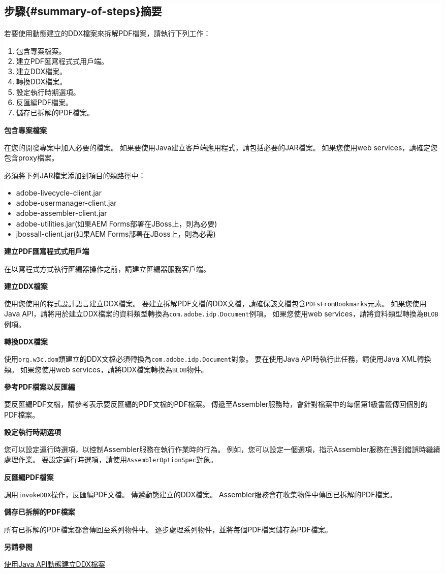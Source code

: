 ## 步驟{#summary-of-steps}摘要

若要使用動態建立的DDX檔案來拆解PDF檔案，請執行下列工作：

1. 包含專案檔案。
1. 建立PDF匯寫程式式用戶端。
1. 建立DDX檔案。
1. 轉換DDX檔案。
1. 設定執行時期選項。
1. 反匯編PDF檔案。
1. 儲存已拆解的PDF檔案。

**包含專案檔案**

在您的開發專案中加入必要的檔案。 如果要使用Java建立客戶端應用程式，請包括必要的JAR檔案。 如果您使用web services，請確定您包含proxy檔案。

必須將下列JAR檔案添加到項目的類路徑中：

* adobe-livecycle-client.jar
* adobe-usermanager-client.jar
* adobe-assembler-client.jar
* adobe-utilities.jar(如果AEM Forms部署在JBoss上，則為必要)
* jbossall-client.jar(如果AEM Forms部署在JBoss上，則為必需)

**建立PDF匯寫程式式用戶端**

在以寫程式方式執行匯編器操作之前，請建立匯編器服務客戶端。

**建立DDX檔案**

使用您使用的程式設計語言建立DDX檔案。 要建立拆解PDF文檔的DDX文檔，請確保該文檔包含`PDFsFromBookmarks`元素。 如果您使用Java API，請將用於建立DDX檔案的資料類型轉換為`com.adobe.idp.Document`例項。 如果您使用web services，請將資料類型轉換為`BLOB`例項。

**轉換DDX檔案**

使用`org.w3c.dom`類建立的DDX文檔必須轉換為`com.adobe.idp.Document`對象。 要在使用Java API時執行此任務，請使用Java XML轉換類。 如果您使用web services，請將DDX檔案轉換為`BLOB`物件。

**參考PDF檔案以反匯編**

要反匯編PDF文檔，請參考表示要反匯編的PDF文檔的PDF檔案。 傳遞至Assembler服務時，會針對檔案中的每個第1級書籤傳回個別的PDF檔案。

**設定執行時期選項**

您可以設定運行時選項，以控制Assembler服務在執行作業時的行為。 例如，您可以設定一個選項，指示Assembler服務在遇到錯誤時繼續處理作業。 要設定運行時選項，請使用`AssemblerOptionSpec`對象。

**反匯編PDF檔案**

調用`invokeDDX`操作，反匯編PDF文檔。 傳遞動態建立的DDX檔案。 Assembler服務會在收集物件中傳回已拆解的PDF檔案。

**儲存已拆解的PDF檔案**

所有已拆解的PDF檔案都會傳回至系列物件中。 逐步處理系列物件，並將每個PDF檔案儲存為PDF檔案。

**另請參閱**

[使用Java API動態建立DDX檔案](/help/forms/developing/dynamically-creating-ddx-documents.md#dynamically-create-a-ddx-document-using-the-java-api)

